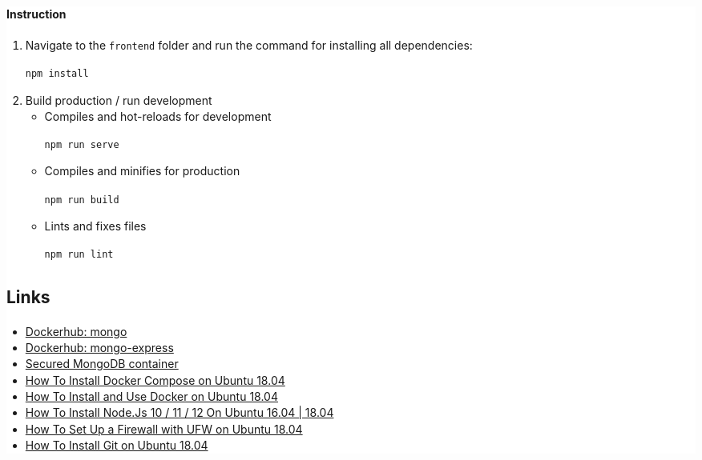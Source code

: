 
#### Instruction
1. Navigate to the `frontend` folder and run the command for installing all dependencies:
    ```
    npm install
    ```
2. Build production / run development
    - Compiles and hot-reloads for development
        ```
        npm run serve
        ```
    - Compiles and minifies for production
        ```
        npm run build
        ```
    - Lints and fixes files
        ```
        npm run lint
        ```


## Links
- [Dockerhub: mongo](https://hub.docker.com/_/mongo)
- [Dockerhub: mongo-express](https://hub.docker.com/_/mongo-express)
- [Secured MongoDB container](https://medium.com/@MaxouMask/secured-mongodb-container-6b602ef67885)
- [How To Install Docker Compose on Ubuntu 18.04](https://www.digitalocean.com/community/tutorials/how-to-install-docker-compose-on-ubuntu-18-04)
- [How To Install and Use Docker on Ubuntu 18.04](https://www.digitalocean.com/community/tutorials/how-to-install-and-use-docker-on-ubuntu-18-04)
- [How To Install Node.Js 10 / 11 / 12 On Ubuntu 16.04 | 18.04](https://websiteforstudents.com/how-to-install-node-js-10-11-12-on-ubuntu-16-04-18-04-via-apt-and-snap)
- [How To Set Up a Firewall with UFW on Ubuntu 18.04](https://www.digitalocean.com/community/tutorials/how-to-set-up-a-firewall-with-ufw-on-ubuntu-18-04)
- [How To Install Git on Ubuntu 18.04](https://www.digitalocean.com/community/tutorials/how-to-install-git-on-ubuntu-18-04)
